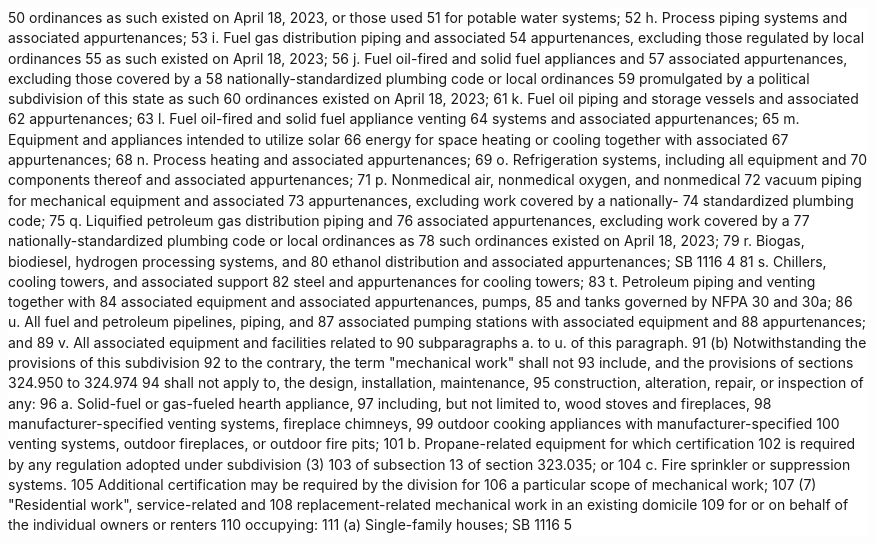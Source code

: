 50 ordinances as such existed on April 18, 2023, or those used
51 for potable water systems;
52 h. Process piping systems and associated appurtenances;
53 i. Fuel gas distribution piping and associated
54 appurtenances, excluding those regulated by local ordinances
55 as such existed on April 18, 2023;
56 j. Fuel oil-fired and solid fuel appliances and
57 associated appurtenances, excluding those covered by a
58 nationally-standardized plumbing code or local ordinances
59 promulgated by a political subdivision of this state as such
60 ordinances existed on April 18, 2023;
61 k. Fuel oil piping and storage vessels and associated
62 appurtenances;
63 l. Fuel oil-fired and solid fuel appliance venting
64 systems and associated appurtenances;
65 m. Equipment and appliances intended to utilize solar
66 energy for space heating or cooling together with associated
67 appurtenances;
68 n. Process heating and associated appurtenances;
69 o. Refrigeration systems, including all equipment and
70 components thereof and associated appurtenances;
71 p. Nonmedical air, nonmedical oxygen, and nonmedical
72 vacuum piping for mechanical equipment and associated
73 appurtenances, excluding work covered by a nationally-
74 standardized plumbing code;
75 q. Liquified petroleum gas distribution piping and
76 associated appurtenances, excluding work covered by a
77 nationally-standardized plumbing code or local ordinances as
78 such ordinances existed on April 18, 2023;
79 r. Biogas, biodiesel, hydrogen processing systems, and
80 ethanol distribution and associated appurtenances;
SB 1116 4
81 s. Chillers, cooling towers, and associated support
82 steel and appurtenances for cooling towers;
83 t. Petroleum piping and venting together with
84 associated equipment and associated appurtenances, pumps,
85 and tanks governed by NFPA 30 and 30a;
86 u. All fuel and petroleum pipelines, piping, and
87 associated pumping stations with associated equipment and
88 appurtenances; and
89 v. All associated equipment and facilities related to
90 subparagraphs a. to u. of this paragraph.
91 (b) Notwithstanding the provisions of this subdivision
92 to the contrary, the term "mechanical work" shall not
93 include, and the provisions of sections 324.950 to 324.974
94 shall not apply to, the design, installation, maintenance,
95 construction, alteration, repair, or inspection of any:
96 a. Solid-fuel or gas-fueled hearth appliance,
97 including, but not limited to, wood stoves and fireplaces,
98 manufacturer-specified venting systems, fireplace chimneys,
99 outdoor cooking appliances with manufacturer-specified
100 venting systems, outdoor fireplaces, or outdoor fire pits;
101 b. Propane-related equipment for which certification
102 is required by any regulation adopted under subdivision (3)
103 of subsection 13 of section 323.035; or
104 c. Fire sprinkler or suppression systems.
105 Additional certification may be required by the division for
106 a particular scope of mechanical work;
107 (7) "Residential work", service-related and
108 replacement-related mechanical work in an existing domicile
109 for or on behalf of the individual owners or renters
110 occupying:
111 (a) Single-family houses;
SB 1116 5